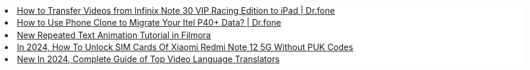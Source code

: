 <li><a href="https://android-transfer.techidaily.com/how-to-transfer-videos-from-infinix-note-30-vip-racing-edition-to-ipad-drfone-by-drfone-transfer-from-android-transfer-from-android/"><u>How to Transfer Videos from Infinix Note 30 VIP Racing Edition to iPad | Dr.fone</u></a></li>
<li><a href="https://android-transfer.techidaily.com/how-to-use-phone-clone-to-migrate-your-itel-p40plus-data-drfone-by-drfone-transfer-from-android-transfer-from-android/"><u>How to Use Phone Clone to Migrate Your Itel P40+ Data? | Dr.fone</u></a></li>
<li><a href="https://ai-editing-video.techidaily.com/new-repeated-text-animation-tutorial-in-filmora/"><u>New Repeated Text Animation Tutorial in Filmora</u></a></li>
<li><a href="https://sim-unlock.techidaily.com/in-2024-how-to-unlock-sim-cards-of-xiaomi-redmi-note-12-5g-without-puk-codes-by-drfone-android/"><u>In 2024, How To Unlock SIM Cards Of Xiaomi Redmi Note 12 5G Without PUK Codes</u></a></li>
<li><a href="https://ai-voice-clone.techidaily.com/new-in-2024-complete-guide-of-top-video-language-translators/"><u>New In 2024, Complete Guide of Top Video Language Translators</u></a></li>
</ul></div>

